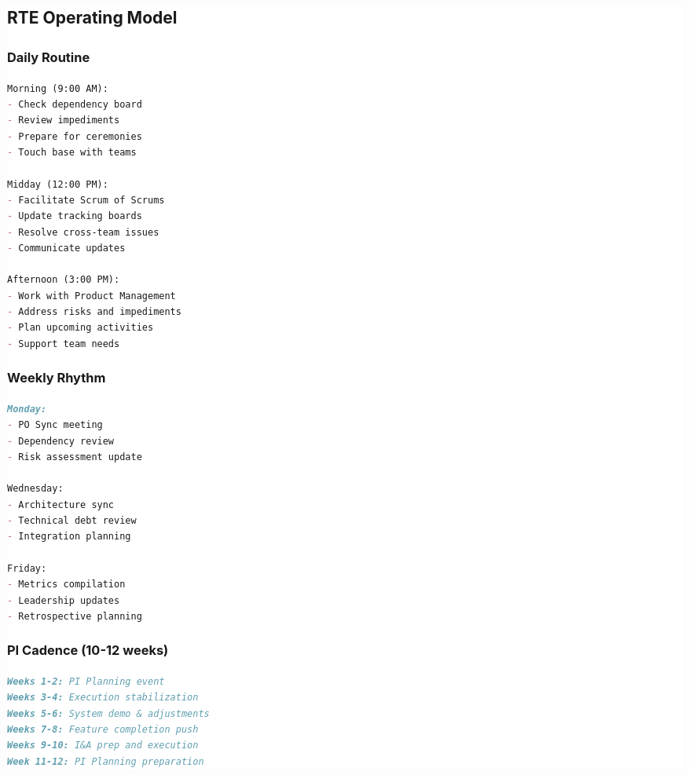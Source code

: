 ## RTE Operating Model

### Daily Routine
```markdown
Morning (9:00 AM):
- Check dependency board
- Review impediments
- Prepare for ceremonies
- Touch base with teams

Midday (12:00 PM):
- Facilitate Scrum of Scrums
- Update tracking boards
- Resolve cross-team issues
- Communicate updates

Afternoon (3:00 PM):
- Work with Product Management
- Address risks and impediments
- Plan upcoming activities
- Support team needs
```

### Weekly Rhythm
```markdown
Monday:
- PO Sync meeting
- Dependency review
- Risk assessment update

Wednesday:
- Architecture sync
- Technical debt review
- Integration planning

Friday:
- Metrics compilation
- Leadership updates
- Retrospective planning
```

### PI Cadence (10-12 weeks)
```markdown
Weeks 1-2: PI Planning event
Weeks 3-4: Execution stabilization
Weeks 5-6: System demo & adjustments
Weeks 7-8: Feature completion push
Weeks 9-10: I&A prep and execution
Week 11-12: PI Planning preparation
```
